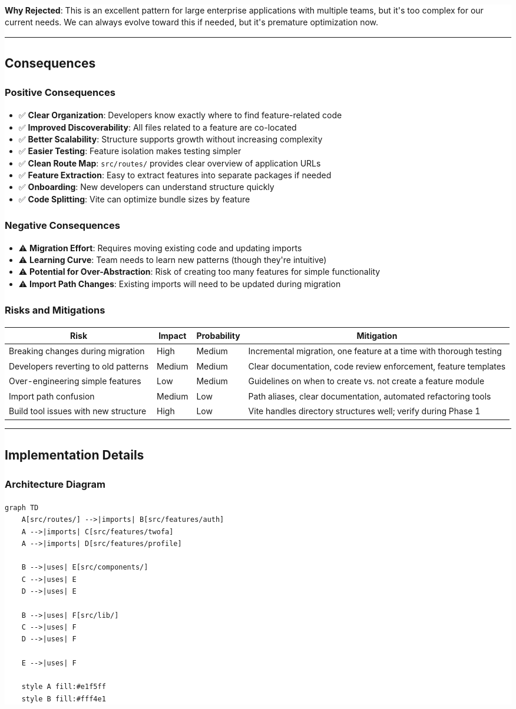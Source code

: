 **Why Rejected**: This is an excellent pattern for large enterprise applications with multiple teams, but it's too complex for our current needs. We can always evolve toward this if needed, but it's premature optimization now.

---

## Consequences

### Positive Consequences
- ✅ **Clear Organization**: Developers know exactly where to find feature-related code
- ✅ **Improved Discoverability**: All files related to a feature are co-located
- ✅ **Better Scalability**: Structure supports growth without increasing complexity
- ✅ **Easier Testing**: Feature isolation makes testing simpler
- ✅ **Clean Route Map**: `src/routes/` provides clear overview of application URLs
- ✅ **Feature Extraction**: Easy to extract features into separate packages if needed
- ✅ **Onboarding**: New developers can understand structure quickly
- ✅ **Code Splitting**: Vite can optimize bundle sizes by feature

### Negative Consequences
- ⚠️ **Migration Effort**: Requires moving existing code and updating imports
- ⚠️ **Learning Curve**: Team needs to learn new patterns (though they're intuitive)
- ⚠️ **Potential for Over-Abstraction**: Risk of creating too many features for simple functionality
- ⚠️ **Import Path Changes**: Existing imports will need to be updated during migration

### Risks and Mitigations

| Risk | Impact | Probability | Mitigation |
|------|--------|-------------|------------|
| Breaking changes during migration | High | Medium | Incremental migration, one feature at a time with thorough testing |
| Developers reverting to old patterns | Medium | Medium | Clear documentation, code review enforcement, feature templates |
| Over-engineering simple features | Low | Medium | Guidelines on when to create vs. not create a feature module |
| Import path confusion | Medium | Low | Path aliases, clear documentation, automated refactoring tools |
| Build tool issues with new structure | High | Low | Vite handles directory structures well; verify during Phase 1 |

---

## Implementation Details

### Architecture Diagram

```mermaid
graph TD
    A[src/routes/] -->|imports| B[src/features/auth]
    A -->|imports| C[src/features/twofa]
    A -->|imports| D[src/features/profile]
    
    B -->|uses| E[src/components/]
    C -->|uses| E
    D -->|uses| E
    
    B -->|uses| F[src/lib/]
    C -->|uses| F
    D -->|uses| F
    
    E -->|uses| F
    
    style A fill:#e1f5ff
    style B fill:#fff4e1
```